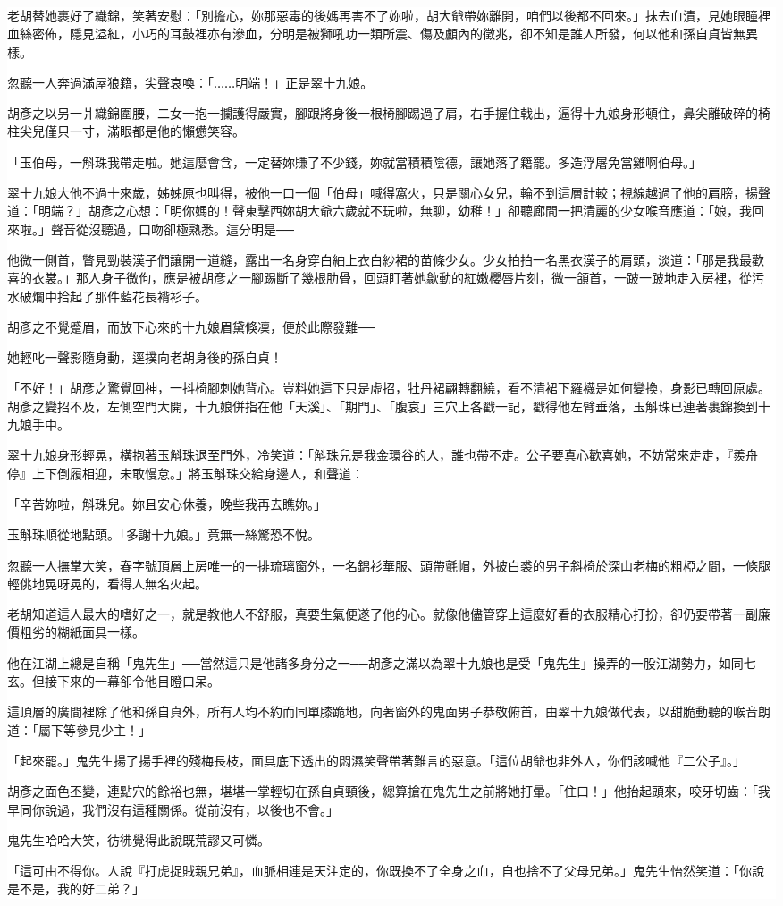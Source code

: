 老胡替她裹好了織錦，笑著安慰：「別擔心，妳那惡毒的後媽再害不了妳啦，胡大爺帶妳離開，咱們以後都不回來。」抹去血漬，見她眼瞳裡血絲密佈，隱見溢紅，小巧的耳鼓裡亦有滲血，分明是被獅吼功一類所震、傷及顱內的徵兆，卻不知是誰人所發，何以他和孫自貞皆無異樣。

忽聽一人奔過滿屋狼籍，尖聲哀喚：「……明端！」正是翠十九娘。

胡彥之以另一爿織錦圍腰，二女一抱一攔護得嚴實，腳跟將身後一根椅腳踢過了肩，右手握住戟出，逼得十九娘身形頓住，鼻尖離破碎的椅柱尖兒僅只一寸，滿眼都是他的懶憊笑容。

「玉伯母，一斛珠我帶走啦。她這麼會含，一定替妳賺了不少錢，妳就當積積陰德，讓她落了籍罷。多造浮屠免當雞啊伯母。」

翠十九娘大他不過十來歲，姊姊原也叫得，被他一口一個「伯母」喊得窩火，只是關心女兒，輪不到這層計較；視線越過了他的肩膀，揚聲道：「明端？」胡彥之心想：「明你媽的！聲東擊西妳胡大爺六歲就不玩啦，無聊，幼稚！」卻聽廊間一把清麗的少女喉音應道：「娘，我回來啦。」聲音從沒聽過，口吻卻極熟悉。這分明是──

他微一側首，瞥見勁裝漢子們讓開一道縫，露出一名身穿白紬上衣白紗裙的苗條少女。少女拍拍一名黑衣漢子的肩頭，淡道：「那是我最歡喜的衣裳。」那人身子微佝，應是被胡彥之一腳踢斷了幾根肋骨，回頭盯著她歙動的紅嫩櫻唇片刻，微一頷首，一跛一跛地走入房裡，從污水破爛中拾起了那件藍花長褙衫子。

胡彥之不覺蹙眉，而放下心來的十九娘眉黛倏凜，便於此際發難──

她輕叱一聲影隨身動，逕撲向老胡身後的孫自貞！

「不好！」胡彥之驚覺回神，一抖椅腳刺她背心。豈料她這下只是虛招，牡丹裙翩轉翻繞，看不清裙下羅襪是如何變換，身影已轉回原處。胡彥之變招不及，左側空門大開，十九娘併指在他「天溪」、「期門」、「腹哀」三穴上各戳一記，戳得他左臂垂落，玉斛珠已連著裹錦換到十九娘手中。

翠十九娘身形輕晃，橫抱著玉斛珠退至門外，冷笑道：「斛珠兒是我金環谷的人，誰也帶不走。公子要真心歡喜她，不妨常來走走，『羨舟停』上下倒履相迎，未敢慢怠。」將玉斛珠交給身邊人，和聲道：

「辛苦妳啦，斛珠兒。妳且安心休養，晚些我再去瞧妳。」

玉斛珠順從地點頭。「多謝十九娘。」竟無一絲驚恐不悅。

忽聽一人撫掌大笑，春字號頂層上房唯一的一排琉璃窗外，一名錦衫華服、頭帶氈帽，外披白裘的男子斜椅於深山老梅的粗椏之間，一條腿輕佻地晃呀晃的，看得人無名火起。

老胡知道這人最大的嗜好之一，就是教他人不舒服，真要生氣便遂了他的心。就像他儘管穿上這麼好看的衣服精心打扮，卻仍要帶著一副廉價粗劣的糊紙面具一樣。

他在江湖上總是自稱「鬼先生」──當然這只是他諸多身分之一──胡彥之滿以為翠十九娘也是受「鬼先生」操弄的一股江湖勢力，如同七玄。但接下來的一幕卻令他目瞪口呆。

這頂層的廣間裡除了他和孫自貞外，所有人均不約而同單膝跪地，向著窗外的鬼面男子恭敬俯首，由翠十九娘做代表，以甜脆動聽的喉音朗道：「屬下等參見少主！」

「起來罷。」鬼先生揚了揚手裡的殘梅長枝，面具底下透出的悶濕笑聲帶著難言的惡意。「這位胡爺也非外人，你們該喊他『二公子』。」

胡彥之面色丕變，連點穴的餘裕也無，堪堪一掌輕切在孫自貞頸後，總算搶在鬼先生之前將她打暈。「住口！」他抬起頭來，咬牙切齒：「我早同你說過，我們沒有這種關係。從前沒有，以後也不會。」

鬼先生哈哈大笑，彷彿覺得此說既荒謬又可憐。

「這可由不得你。人說『打虎捉賊親兄弟』，血脈相連是天注定的，你既換不了全身之血，自也捨不了父母兄弟。」鬼先生怡然笑道：「你說是不是，我的好二弟？」

